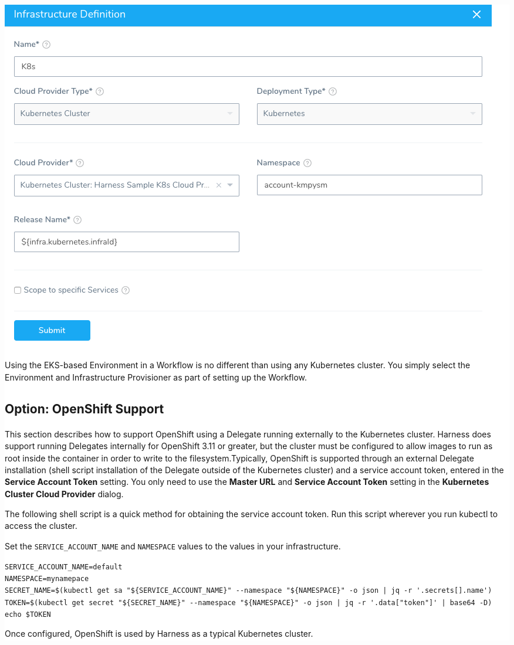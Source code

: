 ![](./static/add-kubernetes-cluster-cloud-provider-40.png)

Using the EKS-based Environment in a Workflow is no different than using any Kubernetes cluster. You simply select the Environment and Infrastructure Provisioner as part of setting up the Workflow.

## Option: OpenShift Support

This section describes how to support OpenShift using a Delegate running externally to the Kubernetes cluster. Harness does support running Delegates internally for OpenShift 3.11 or greater, but the cluster must be configured to allow images to run as root inside the container in order to write to the filesystem.Typically, OpenShift is supported through an external Delegate installation (shell script installation of the Delegate outside of the Kubernetes cluster) and a service account token, entered in the **Service Account Token** setting. You only need to use the **Master URL** and **Service Account Token** setting in the **Kubernetes Cluster Cloud Provider** dialog.

The following shell script is a quick method for obtaining the service account token. Run this script wherever you run kubectl to access the cluster.

Set the `SERVICE_ACCOUNT_NAME` and `NAMESPACE` values to the values in your infrastructure.


```
SERVICE_ACCOUNT_NAME=default  
NAMESPACE=mynamepace  
SECRET_NAME=$(kubectl get sa "${SERVICE_ACCOUNT_NAME}" --namespace "${NAMESPACE}" -o json | jq -r '.secrets[].name')  
TOKEN=$(kubectl get secret "${SECRET_NAME}" --namespace "${NAMESPACE}" -o json | jq -r '.data["token"]' | base64 -D)  
echo $TOKEN
```
Once configured, OpenShift is used by Harness as a typical Kubernetes cluster.
